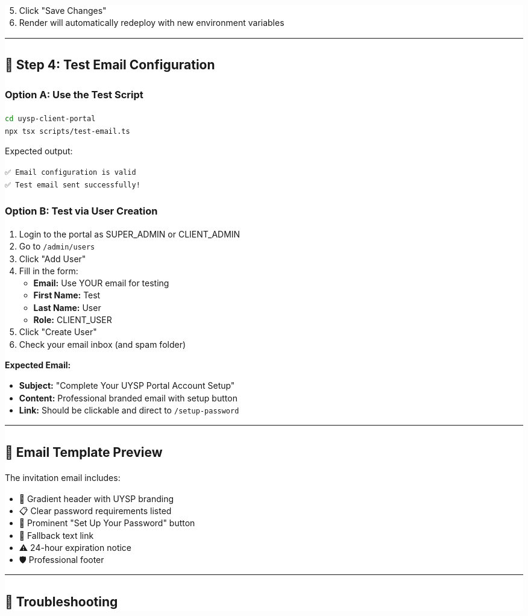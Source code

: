 5. Click "Save Changes"
6. Render will automatically redeploy with new environment variables

---

## 🧪 Step 4: Test Email Configuration

### Option A: Use the Test Script

```bash
cd uysp-client-portal
npx tsx scripts/test-email.ts
```

Expected output:
```
✅ Email configuration is valid
✅ Test email sent successfully!
```

### Option B: Test via User Creation

1. Login to the portal as SUPER_ADMIN or CLIENT_ADMIN
2. Go to `/admin/users`
3. Click "Add User"
4. Fill in the form:
   - **Email:** Use YOUR email for testing
   - **First Name:** Test
   - **Last Name:** User
   - **Role:** CLIENT_USER
5. Click "Create User"
6. Check your email inbox (and spam folder)

**Expected Email:**
- **Subject:** "Complete Your UYSP Portal Account Setup"
- **Content:** Professional branded email with setup button
- **Link:** Should be clickable and direct to `/setup-password`

---

## 📧 Email Template Preview

The invitation email includes:
- 🎨 Gradient header with UYSP branding
- 📋 Clear password requirements listed
- 🔘 Prominent "Set Up Your Password" button
- 🔗 Fallback text link
- ⚠️ 24-hour expiration notice
- 🛡️ Professional footer

---

## 🐛 Troubleshooting
